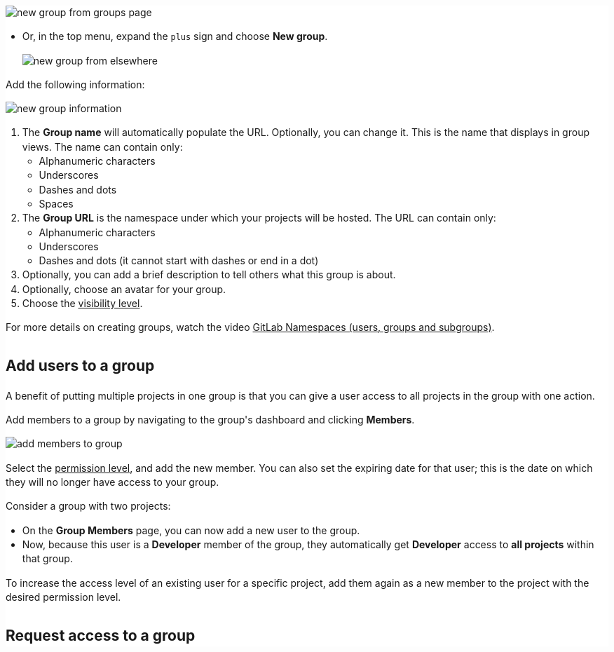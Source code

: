   ![new group from groups page](img/new_group_from_groups.png)

- Or, in the top menu, expand the `plus` sign and choose **New group**.

  ![new group from elsewhere](img/new_group_from_other_pages.png)

Add the following information:

![new group information](img/create_new_group_info.png)

1. The **Group name** will automatically populate the URL. Optionally, you can change it.
   This is the name that displays in group views.
   The name can contain only:
   - Alphanumeric characters
   - Underscores
   - Dashes and dots
   - Spaces
1. The **Group URL** is the namespace under which your projects will be hosted.
   The URL can contain only:
   - Alphanumeric characters
   - Underscores
   - Dashes and dots (it cannot start with dashes or end in a dot)
1. Optionally, you can add a brief description to tell others
   what this group is about.
1. Optionally, choose an avatar for your group.
1. Choose the [visibility level](../../public_access/public_access.md).

For more details on creating groups, watch the video [GitLab Namespaces (users, groups and subgroups)](https://youtu.be/r0sJgjR2f5A).

## Add users to a group

A benefit of putting multiple projects in one group is that you can
give a user access to all projects in the group with one action.

Add members to a group by navigating to the group's dashboard and clicking **Members**.

![add members to group](img/add_new_members.png)

Select the [permission level](../permissions.md#permissions), and add the new member. You can also set the expiring date for that user; this is the date on which they will no longer have access to your group.

Consider a group with two projects:

- On the **Group Members** page, you can now add a new user to the group.
- Now, because this user is a **Developer** member of the group, they automatically
  get **Developer** access to **all projects** within that group.

To increase the access level of an existing user for a specific project,
add them again as a new member to the project with the desired permission level.

## Request access to a group
